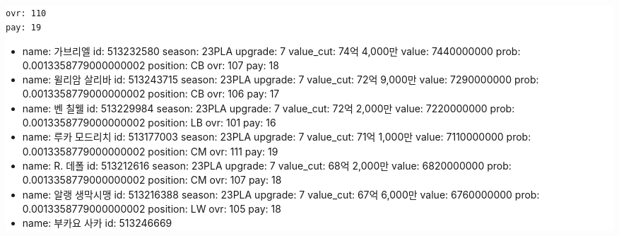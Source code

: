     ovr: 110
    pay: 19
  - name: 가브리엘
    id: 513232580
    season: 23PLA
    upgrade: 7
    value_cut: 74억 4,000만
    value: 7440000000
    prob: 0.0013358779000000002
    position: CB
    ovr: 107
    pay: 18
  - name: 윌리암 살리바
    id: 513243715
    season: 23PLA
    upgrade: 7
    value_cut: 72억 9,000만
    value: 7290000000
    prob: 0.0013358779000000002
    position: CB
    ovr: 106
    pay: 17
  - name: 벤 칠웰
    id: 513229984
    season: 23PLA
    upgrade: 7
    value_cut: 72억 2,000만
    value: 7220000000
    prob: 0.0013358779000000002
    position: LB
    ovr: 101
    pay: 16
  - name: 루카 모드리치
    id: 513177003
    season: 23PLA
    upgrade: 7
    value_cut: 71억 1,000만
    value: 7110000000
    prob: 0.0013358779000000002
    position: CM
    ovr: 111
    pay: 19
  - name: R. 데폴
    id: 513212616
    season: 23PLA
    upgrade: 7
    value_cut: 68억 2,000만
    value: 6820000000
    prob: 0.0013358779000000002
    position: CM
    ovr: 107
    pay: 18
  - name: 알랭 생막시맹
    id: 513216388
    season: 23PLA
    upgrade: 7
    value_cut: 67억 6,000만
    value: 6760000000
    prob: 0.0013358779000000002
    position: LW
    ovr: 105
    pay: 18
  - name: 부카요 사카
    id: 513246669